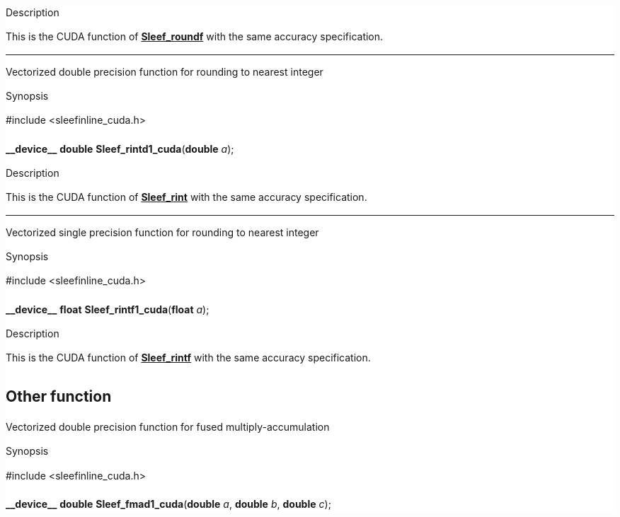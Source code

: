 <p class="header">Description</p>

<p class="noindent">
This is the CUDA function of <a href="purec.xhtml#Sleef_roundf"><b class="func">Sleef_roundf</b></a> with the same accuracy specification.
</p>

<hr/>
<p class="funcname">Vectorized double precision function for rounding to nearest integer</p>

<p class="header">Synopsis</p>

<p class="synopsis">
#include &lt;sleefinline_cuda.h&gt;<br/>
<br/>
<b>__device__</b> <b class="type">double</b> <b class="func">Sleef_rintd1_cuda</b>(<b class="type">double</b> <i class="var">a</i>);<br/>
</p>

<p class="header">Description</p>

<p class="noindent">
This is the CUDA function of <a href="purec.xhtml#Sleef_rint"><b class="func">Sleef_rint</b></a> with the same accuracy specification.
</p>

<hr/>
<p class="funcname">Vectorized single precision function for rounding to nearest integer</p>

<p class="header">Synopsis</p>

<p class="synopsis">
#include &lt;sleefinline_cuda.h&gt;<br/>
<br/>
<b>__device__</b> <b class="type">float</b> <b class="func">Sleef_rintf1_cuda</b>(<b class="type">float</b> <i class="var">a</i>);<br/>
</p>

<p class="header">Description</p>

<p class="noindent">
This is the CUDA function of <a href="purec.xhtml#Sleef_rintf"><b class="func">Sleef_rintf</b></a> with the same accuracy specification.
</p>


<h2 id="other">Other function</h2>

<p class="funcname">Vectorized double precision function for fused multiply-accumulation</p>

<p class="header">Synopsis</p>

<p class="synopsis">
#include &lt;sleefinline_cuda.h&gt;<br/>
<br/>
<b>__device__</b> <b class="type">double</b> <b class="func">Sleef_fmad1_cuda</b>(<b class="type">double</b> <i class="var">a</i>, <b class="type">double</b> <i class="var">b</i>, <b class="type">double</b> <i class="var">c</i>);<br/>
</p>
